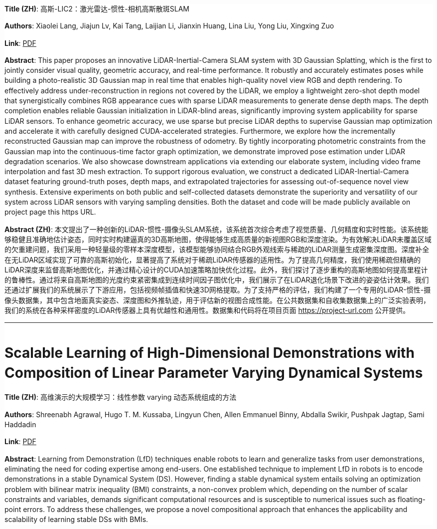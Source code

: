 **Title (ZH)**: 高斯-LIC2：激光雷达-惯性-相机高斯散斑SLAM 

**Authors**: Xiaolei Lang, Jiajun Lv, Kai Tang, Laijian Li, Jianxin Huang, Lina Liu, Yong Liu, Xingxing Zuo  

**Link**: [PDF](https://arxiv.org/pdf/2507.04004)  

**Abstract**: This paper proposes an innovative LiDAR-Inertial-Camera SLAM system with 3D Gaussian Splatting, which is the first to jointly consider visual quality, geometric accuracy, and real-time performance. It robustly and accurately estimates poses while building a photo-realistic 3D Gaussian map in real time that enables high-quality novel view RGB and depth rendering. To effectively address under-reconstruction in regions not covered by the LiDAR, we employ a lightweight zero-shot depth model that synergistically combines RGB appearance cues with sparse LiDAR measurements to generate dense depth maps. The depth completion enables reliable Gaussian initialization in LiDAR-blind areas, significantly improving system applicability for sparse LiDAR sensors. To enhance geometric accuracy, we use sparse but precise LiDAR depths to supervise Gaussian map optimization and accelerate it with carefully designed CUDA-accelerated strategies. Furthermore, we explore how the incrementally reconstructed Gaussian map can improve the robustness of odometry. By tightly incorporating photometric constraints from the Gaussian map into the continuous-time factor graph optimization, we demonstrate improved pose estimation under LiDAR degradation scenarios. We also showcase downstream applications via extending our elaborate system, including video frame interpolation and fast 3D mesh extraction. To support rigorous evaluation, we construct a dedicated LiDAR-Inertial-Camera dataset featuring ground-truth poses, depth maps, and extrapolated trajectories for assessing out-of-sequence novel view synthesis. Extensive experiments on both public and self-collected datasets demonstrate the superiority and versatility of our system across LiDAR sensors with varying sampling densities. Both the dataset and code will be made publicly available on project page this https URL. 

**Abstract (ZH)**: 本文提出了一种创新的LiDAR-惯性-摄像头SLAM系统，该系统首次综合考虑了视觉质量、几何精度和实时性能。该系统能够稳健且准确地估计姿态，同时实时构建逼真的3D高斯地图，使得能够生成高质量的新视图RGB和深度渲染。为有效解决LiDAR未覆盖区域的欠重建问题，我们采用一种轻量级的零样本深度模型，该模型能够协同结合RGB外观线索与稀疏的LiDAR测量生成密集深度图。深度补全在无LiDAR区域实现了可靠的高斯初始化，显著提高了系统对于稀疏LiDAR传感器的适用性。为了提高几何精度，我们使用稀疏但精确的LiDAR深度来监督高斯地图优化，并通过精心设计的CUDA加速策略加快优化过程。此外，我们探讨了逐步重构的高斯地图如何提高里程计的鲁棒性。通过将来自高斯地图的光度约束紧密集成到连续时间因子图优化中，我们展示了在LiDAR退化场景下改进的姿姿估计效果。我们还通过扩展我们的系统展示了下游应用，包括视频帧插值和快速3D网格提取。为了支持严格的评估，我们构建了一个专用的LiDAR-惯性-摄像头数据集，其中包含地面真实姿态、深度图和外推轨迹，用于评估新的视图合成性能。在公共数据集和自收集数据集上的广泛实验表明，我们的系统在各种采样密度的LiDAR传感器上具有优越性和通用性。数据集和代码将在项目页面 https://project-url.com 公开提供。 

---
# Scalable Learning of High-Dimensional Demonstrations with Composition of Linear Parameter Varying Dynamical Systems 

**Title (ZH)**: 高维演示的大规模学习：线性参数 varying 动态系统组成的方法 

**Authors**: Shreenabh Agrawal, Hugo T. M. Kussaba, Lingyun Chen, Allen Emmanuel Binny, Abdalla Swikir, Pushpak Jagtap, Sami Haddadin  

**Link**: [PDF](https://arxiv.org/pdf/2507.03992)  

**Abstract**: Learning from Demonstration (LfD) techniques enable robots to learn and generalize tasks from user demonstrations, eliminating the need for coding expertise among end-users. One established technique to implement LfD in robots is to encode demonstrations in a stable Dynamical System (DS). However, finding a stable dynamical system entails solving an optimization problem with bilinear matrix inequality (BMI) constraints, a non-convex problem which, depending on the number of scalar constraints and variables, demands significant computational resources and is susceptible to numerical issues such as floating-point errors. To address these challenges, we propose a novel compositional approach that enhances the applicability and scalability of learning stable DSs with BMIs. 
